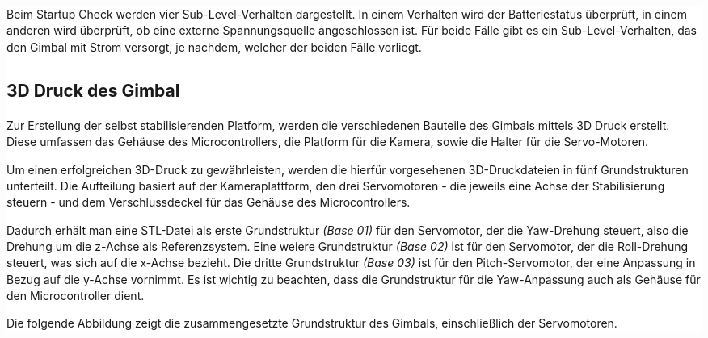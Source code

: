 Beim Startup Check werden vier Sub-Level-Verhalten dargestellt. In einem Verhalten wird der Batteriestatus überprüft, in
einem anderen wird überprüft, ob eine externe Spannungsquelle angeschlossen ist. Für beide Fälle gibt es ein
Sub-Level-Verhalten, das den Gimbal mit Strom versorgt, je nachdem, welcher der beiden Fälle vorliegt.

## 3D Druck des Gimbal

Zur Erstellung der selbst stabilisierenden Platform, werden die verschiedenen Bauteile des Gimbals mittels 3D Druck
erstellt. Diese umfassen das Gehäuse des Microcontrollers, die Platform für die Kamera, sowie die Halter für die
Servo-Motoren.

Um einen erfolgreichen 3D-Druck zu gewährleisten, werden die hierfür vorgesehenen 3D-Druckdateien in fünf
Grundstrukturen unterteilt. Die Aufteilung basiert auf der Kameraplattform, den drei Servomotoren - die jeweils eine
Achse der Stabilisierung steuern - und dem Verschlussdeckel für das Gehäuse des Microcontrollers.

Dadurch erhält man eine STL-Datei als erste Grundstruktur _(Base 01)_ für den Servomotor, der die Yaw-Drehung steuert,
also die Drehung um die z-Achse als Referenzsystem. Eine weiere Grundstruktur _(Base 02)_ ist für den Servomotor, der
die Roll-Drehung steuert, was sich auf die x-Achse bezieht. Die dritte Grundstruktur _(Base 03)_ ist für den
Pitch-Servomotor, der eine Anpassung in Bezug auf die y-Achse vornimmt. Es ist wichtig zu beachten, dass die
Grundstruktur für die Yaw-Anpassung auch als Gehäuse für den Microcontroller dient.

Die folgende Abbildung zeigt die zusammengesetzte Grundstruktur des Gimbals, einschließlich der Servomotoren.

